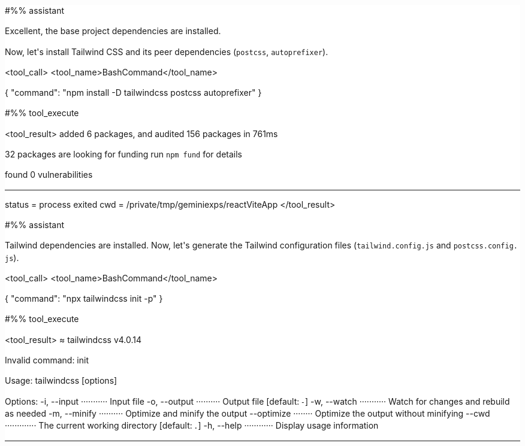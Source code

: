 #%% assistant

Excellent, the base project dependencies are installed.

Now, let's install Tailwind CSS and its peer dependencies (`postcss`, `autoprefixer`).

<tool_call>
<tool_name>BashCommand</tool_name>
<param name="action_json">{
  "command": "npm install -D tailwindcss postcss autoprefixer"
}</param>
</tool_call>

#%% tool_execute

<tool_result>
added 6 packages, and audited 156 packages in 761ms

32 packages are looking for funding
  run `npm fund` for details

found 0 vulnerabilities

---

status = process exited
cwd = /private/tmp/geminiexps/reactViteApp
</tool_result>

#%% assistant

Tailwind dependencies are installed. Now, let's generate the Tailwind configuration files (`tailwind.config.js` and `postcss.config.js`).

<tool_call>
<tool_name>BashCommand</tool_name>
<param name="action_json">{
  "command": "npx tailwindcss init -p"
}</param>
</tool_call>

#%% tool_execute

<tool_result>
≈ tailwindcss v4.0.14

Invalid command: init

Usage:
  tailwindcss [options]

Options:
  -i, --input ··········· Input file
  -o, --output ·········· Output file [default: `-`]
  -w, --watch ··········· Watch for changes and rebuild as needed
  -m, --minify ·········· Optimize and minify the output
      --optimize ········ Optimize the output without minifying
      --cwd ············· The current working directory [default: `.`]
  -h, --help ············ Display usage information

---